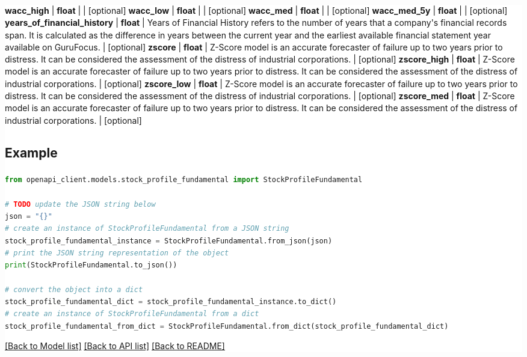 **wacc_high** | **float** |  | [optional] 
**wacc_low** | **float** |  | [optional] 
**wacc_med** | **float** |  | [optional] 
**wacc_med_5y** | **float** |  | [optional] 
**years_of_financial_history** | **float** | Years of Financial History refers to the number of years that a company&#39;s financial records span. It is calculated as the difference in years between the current year and the earliest available financial statement year available on GuruFocus. | [optional] 
**zscore** | **float** | Z-Score model is an accurate forecaster of failure up to two years prior to distress. It can be considered the assessment of the distress of industrial corporations. | [optional] 
**zscore_high** | **float** | Z-Score model is an accurate forecaster of failure up to two years prior to distress. It can be considered the assessment of the distress of industrial corporations. | [optional] 
**zscore_low** | **float** | Z-Score model is an accurate forecaster of failure up to two years prior to distress. It can be considered the assessment of the distress of industrial corporations. | [optional] 
**zscore_med** | **float** | Z-Score model is an accurate forecaster of failure up to two years prior to distress. It can be considered the assessment of the distress of industrial corporations. | [optional] 

## Example

```python
from openapi_client.models.stock_profile_fundamental import StockProfileFundamental

# TODO update the JSON string below
json = "{}"
# create an instance of StockProfileFundamental from a JSON string
stock_profile_fundamental_instance = StockProfileFundamental.from_json(json)
# print the JSON string representation of the object
print(StockProfileFundamental.to_json())

# convert the object into a dict
stock_profile_fundamental_dict = stock_profile_fundamental_instance.to_dict()
# create an instance of StockProfileFundamental from a dict
stock_profile_fundamental_from_dict = StockProfileFundamental.from_dict(stock_profile_fundamental_dict)
```
[[Back to Model list]](../README.md#documentation-for-models) [[Back to API list]](../README.md#documentation-for-api-endpoints) [[Back to README]](../README.md)


